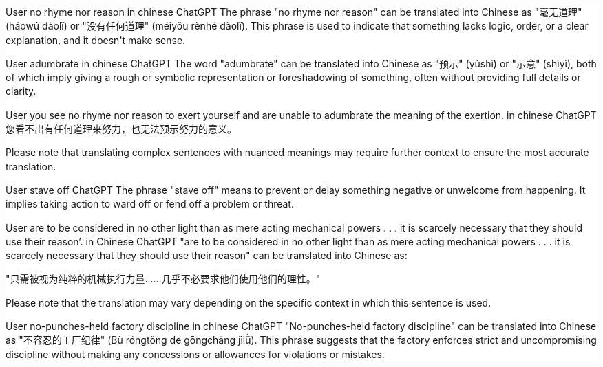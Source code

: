 


User
no rhyme nor reason in chinese
ChatGPT
The phrase "no rhyme nor reason" can be translated into Chinese as "毫无道理" (háowú dàolǐ) or "没有任何道理" (méiyǒu rènhé dàolǐ). This phrase is used to indicate that something lacks logic, order, or a clear explanation, and it doesn't make sense.




User
adumbrate in chinese
ChatGPT
The word "adumbrate" can be translated into Chinese as "预示" (yùshì) or "示意" (shìyì), both of which imply giving a rough or symbolic representation or foreshadowing of something, often without providing full details or clarity.




User
you see no rhyme nor reason to exert yourself and are unable to adumbrate the meaning of the exertion. in chinese
ChatGPT
您看不出有任何道理来努力，也无法预示努力的意义。

Please note that translating complex sentences with nuanced meanings may require further context to ensure the most accurate translation.




User
stave off
ChatGPT
The phrase "stave off" means to prevent or delay something negative or unwelcome from happening. It implies taking action to ward off or fend off a problem or threat.




User
are to be considered in no other light than as mere acting mechanical powers . . . it is scarcely necessary that they should use their reason’. in Chinese
ChatGPT
"are to be considered in no other light than as mere acting mechanical powers . . . it is scarcely necessary that they should use their reason" can be translated into Chinese as:

"只需被视为纯粹的机械执行力量……几乎不必要求他们使用他们的理性。"

Please note that the translation may vary depending on the specific context in which this sentence is used.




User
no-punches-held factory discipline in chinese
ChatGPT
"No-punches-held factory discipline" can be translated into Chinese as "不容忍的工厂纪律" (Bù róngtǒng de gōngchǎng jìlǜ). This phrase suggests that the factory enforces strict and uncompromising discipline without making any concessions or allowances for violations or mistakes.
